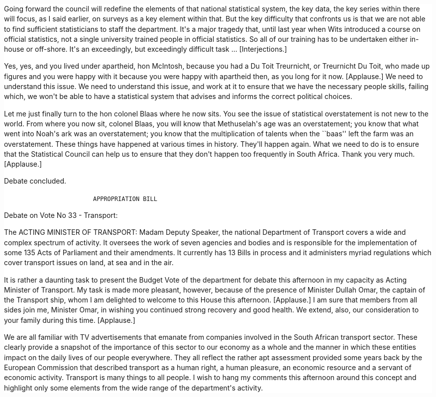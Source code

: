 Going forward the council will redefine the elements of that national
statistical system, the key data, the key series within there will focus,
as I said earlier, on surveys as a key element within that. But the key
difficulty that confronts us is that we are not able to find sufficient
statisticians to staff the department. It's a major tragedy that, until
last year when Wits introduced a course on official statistics, not a
single university trained people in official statistics. So all of our
training has to be undertaken either in-house or off-shore. It's an
exceedingly, but exceedingly difficult task ... [Interjections.]

Yes, yes, and you lived under apartheid, hon McIntosh, because you had a Du
Toit Treurnicht, or Treurnicht Du Toit, who made up figures and you were
happy with it because you were happy with apartheid then, as you long for
it now. [Applause.] We need to understand this issue. We need to understand
this issue, and work at it to ensure that we have the necessary people
skills, failing which, we won't be able to have a statistical system that
advises and informs the correct political choices.

Let me just finally turn to the hon colonel Blaas where he now sits. You
see the issue of statistical overstatement is not new to the world. From
where you now sit, colonel Blaas, you will know that Methuselah's age was
an overstatement; you know that what went into Noah's ark was an
overstatement; you know that the multiplication of talents when the
``baas'' left the farm was an overstatement. These things have happened at
various times in history. They'll happen again. What we need to do is to
ensure that the Statistical Council can help us to ensure that they don't
happen too frequently in South Africa. Thank you very much. [Applause.]

Debate concluded.

                             APPROPRIATION BILL

Debate on Vote No 33 - Transport:

The ACTING MINISTER OF TRANSPORT: Madam Deputy Speaker, the national
Department of Transport covers a wide and complex spectrum of activity. It
oversees the work of seven agencies and bodies and is responsible for the
implementation of some 135 Acts of Parliament and their amendments. It
currently has 13 Bills in process and it administers myriad regulations
which cover transport issues on land, at sea and in the air.

It is rather a daunting task to present the Budget Vote of the department
for debate this afternoon in my capacity as Acting Minister of Transport.
My task is made more pleasant, however, because of the presence of Minister
Dullah Omar, the captain of the Transport ship, whom I am delighted to
welcome to this House this afternoon. [Applause.] I am sure that members
from all sides join me, Minister Omar, in wishing you continued strong
recovery and good health. We extend, also, our consideration to your family
during this time. [Applause.]

We are all familiar with TV advertisements that emanate from companies
involved in the South African transport sector. These clearly provide a
snapshot of the importance of this sector to our economy as a whole and the
manner in which these entities impact on the daily lives of our people
everywhere. They all reflect the rather apt assessment provided some years
back by the European Commission that described transport as a human right,
a human pleasure, an economic resource and a servant of economic activity.
Transport is many things to all people. I wish to hang my comments this
afternoon around this concept and highlight only some elements from the
wide range of the department's activity.
